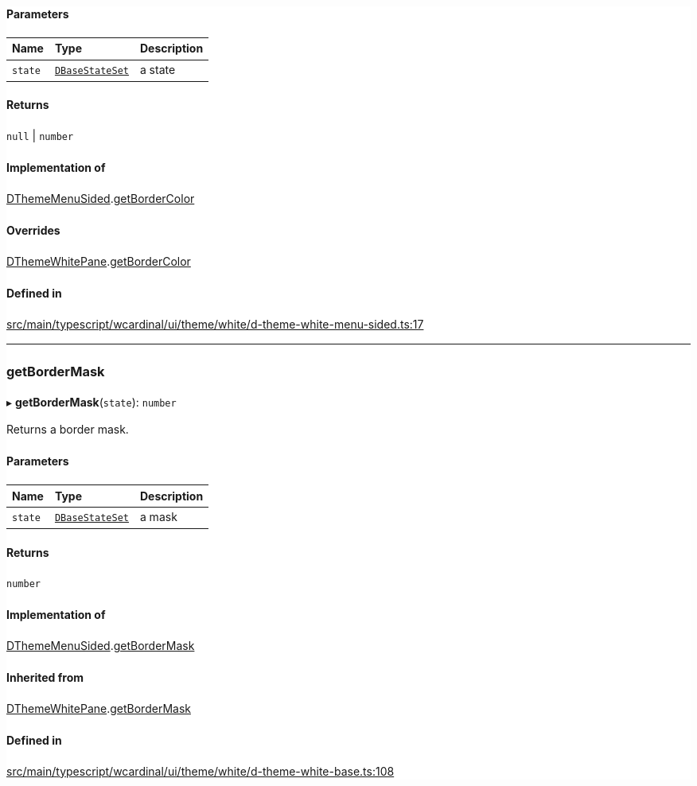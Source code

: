 #### Parameters

| Name | Type | Description |
| :------ | :------ | :------ |
| `state` | [`DBaseStateSet`](../interfaces/DBaseStateSet.md) | a state |

#### Returns

``null`` \| `number`

#### Implementation of

[DThemeMenuSided](../interfaces/DThemeMenuSided.md).[getBorderColor](../interfaces/DThemeMenuSided.md#getbordercolor)

#### Overrides

[DThemeWhitePane](DThemeWhitePane.md).[getBorderColor](DThemeWhitePane.md#getbordercolor)

#### Defined in

[src/main/typescript/wcardinal/ui/theme/white/d-theme-white-menu-sided.ts:17](https://github.com/winter-cardinal/winter-cardinal-ui/blob/v0.407.0/src/main/typescript/wcardinal/ui/theme/white/d-theme-white-menu-sided.ts#L17)

___

### getBorderMask

▸ **getBorderMask**(`state`): `number`

Returns a border mask.

#### Parameters

| Name | Type | Description |
| :------ | :------ | :------ |
| `state` | [`DBaseStateSet`](../interfaces/DBaseStateSet.md) | a mask |

#### Returns

`number`

#### Implementation of

[DThemeMenuSided](../interfaces/DThemeMenuSided.md).[getBorderMask](../interfaces/DThemeMenuSided.md#getbordermask)

#### Inherited from

[DThemeWhitePane](DThemeWhitePane.md).[getBorderMask](DThemeWhitePane.md#getbordermask)

#### Defined in

[src/main/typescript/wcardinal/ui/theme/white/d-theme-white-base.ts:108](https://github.com/winter-cardinal/winter-cardinal-ui/blob/v0.407.0/src/main/typescript/wcardinal/ui/theme/white/d-theme-white-base.ts#L108)
